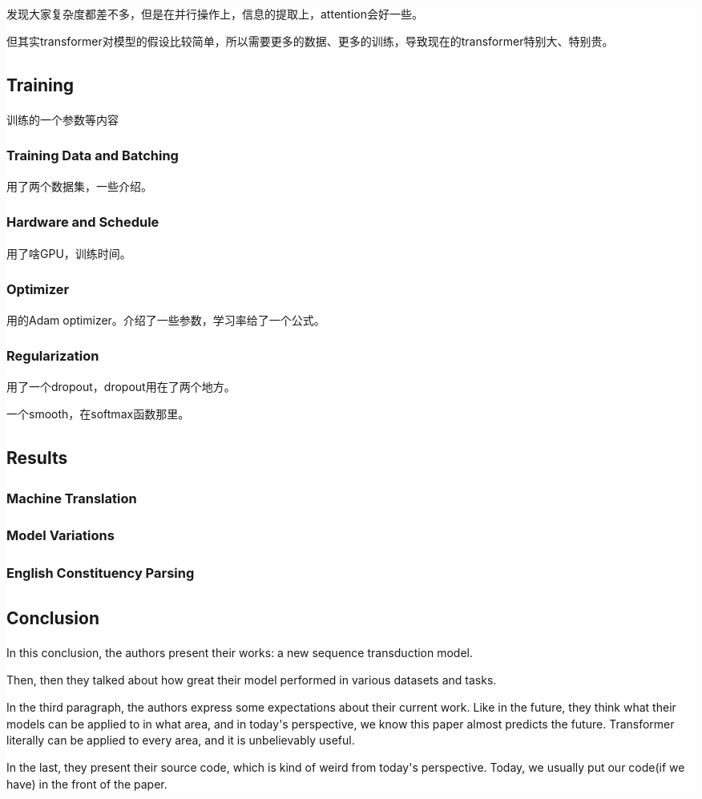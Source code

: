 发现大家复杂度都差不多，但是在并行操作上，信息的提取上，attention会好一些。

但其实transformer对模型的假设比较简单，所以需要更多的数据、更多的训练，导致现在的transformer特别大、特别贵。



## Training

训练的一个参数等内容



### Training Data and Batching

用了两个数据集，一些介绍。

### Hardware and Schedule

用了啥GPU，训练时间。

### Optimizer

用的Adam optimizer。介绍了一些参数，学习率给了一个公式。

### Regularization

用了一个dropout，dropout用在了两个地方。

一个smooth，在softmax函数那里。

## Results

### Machine Translation

### Model Variations

### English Constituency Parsing

## Conclusion

In this conclusion, the authors present their works: a new sequence transduction model.

Then, then they talked about how great their model performed in various datasets and tasks.

In the third paragraph, the authors express some expectations about their current work. Like in the future, they think what their models can be applied to in what area, and in today's perspective, we know this paper almost predicts the future. Transformer literally can be applied to every area, and it is unbelievably useful.

In the last, they present their source code, which is kind of weird from today's perspective. Today, we usually put our code(if we have) in the front of the paper. 




